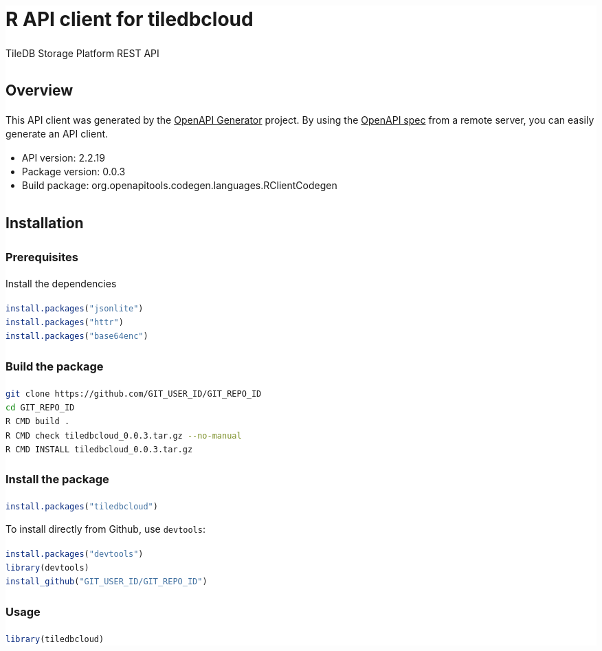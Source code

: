 # R API client for tiledbcloud

TileDB Storage Platform REST API

## Overview
This API client was generated by the [OpenAPI Generator](https://openapi-generator.tech) project. By using the [OpenAPI spec](https://openapis.org) from a remote server, you can easily generate an API client.

- API version: 2.2.19
- Package version: 0.0.3
- Build package: org.openapitools.codegen.languages.RClientCodegen

## Installation

### Prerequisites

Install the dependencies

```R
install.packages("jsonlite")
install.packages("httr")
install.packages("base64enc")
```

### Build the package

```sh
git clone https://github.com/GIT_USER_ID/GIT_REPO_ID
cd GIT_REPO_ID
R CMD build .
R CMD check tiledbcloud_0.0.3.tar.gz --no-manual
R CMD INSTALL tiledbcloud_0.0.3.tar.gz
```

### Install the package

```R
install.packages("tiledbcloud")
```

To install directly from Github, use `devtools`:
```R
install.packages("devtools")
library(devtools)
install_github("GIT_USER_ID/GIT_REPO_ID")
```

### Usage

```R
library(tiledbcloud)
```
